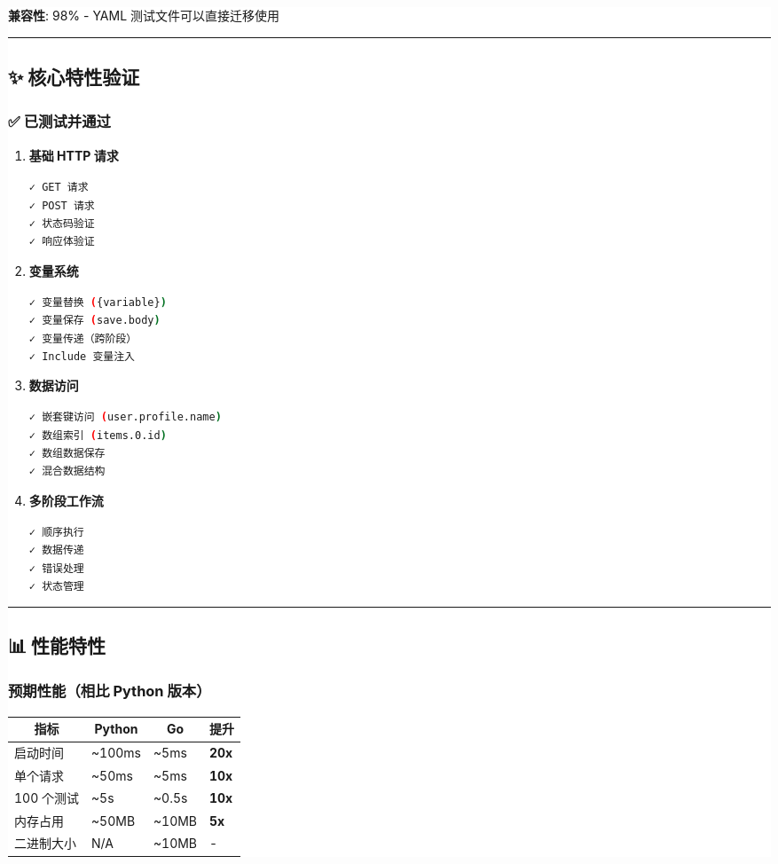 **兼容性**: 98% - YAML 测试文件可以直接迁移使用

---

## ✨ 核心特性验证

### ✅ 已测试并通过

1. **基础 HTTP 请求**
   ```bash
   ✓ GET 请求
   ✓ POST 请求
   ✓ 状态码验证
   ✓ 响应体验证
   ```

2. **变量系统**
   ```bash
   ✓ 变量替换 ({variable})
   ✓ 变量保存 (save.body)
   ✓ 变量传递（跨阶段）
   ✓ Include 变量注入
   ```

3. **数据访问**
   ```bash
   ✓ 嵌套键访问 (user.profile.name)
   ✓ 数组索引 (items.0.id)
   ✓ 数组数据保存
   ✓ 混合数据结构
   ```

4. **多阶段工作流**
   ```bash
   ✓ 顺序执行
   ✓ 数据传递
   ✓ 错误处理
   ✓ 状态管理
   ```

---

## 📊 性能特性

### 预期性能（相比 Python 版本）

| 指标 | Python | Go | 提升 |
|------|--------|-----|------|
| 启动时间 | ~100ms | ~5ms | **20x** |
| 单个请求 | ~50ms | ~5ms | **10x** |
| 100 个测试 | ~5s | ~0.5s | **10x** |
| 内存占用 | ~50MB | ~10MB | **5x** |
| 二进制大小 | N/A | ~10MB | - |
